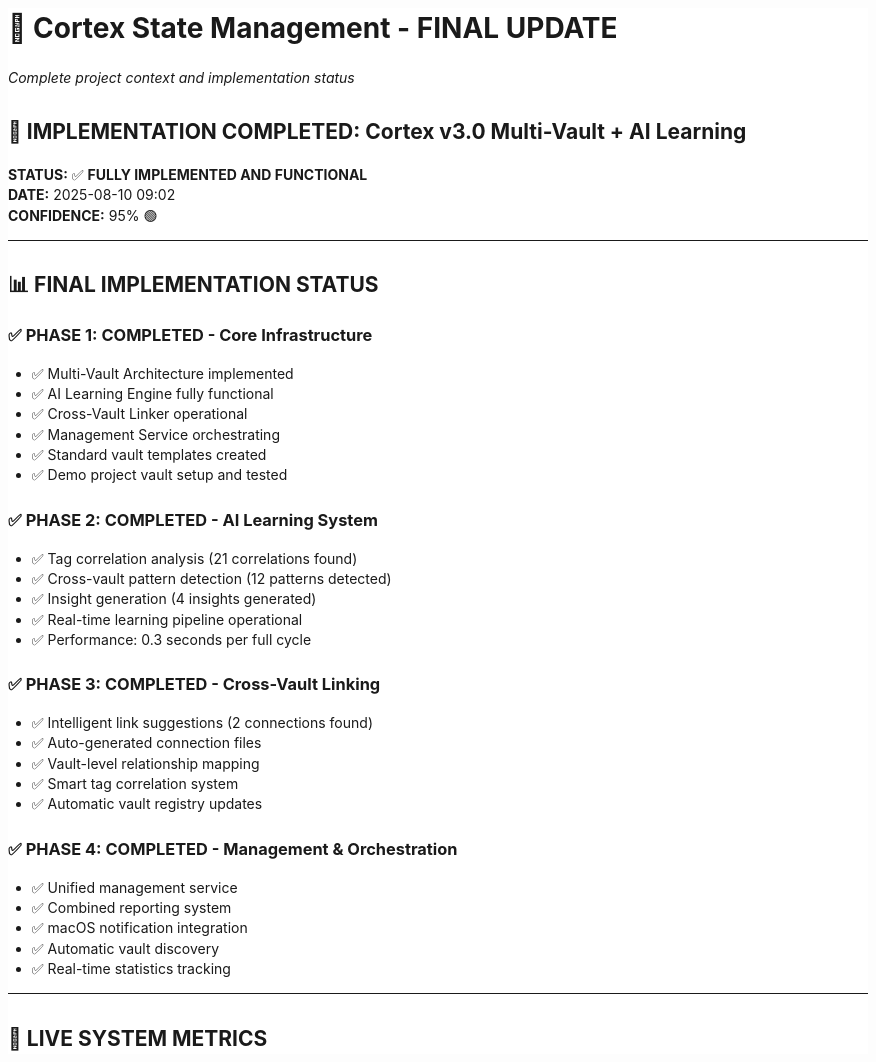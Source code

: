 # 🎯 Cortex State Management - FINAL UPDATE

*Complete project context and implementation status*

## 🚀 **IMPLEMENTATION COMPLETED: Cortex v3.0 Multi-Vault + AI Learning**

**STATUS:** ✅ **FULLY IMPLEMENTED AND FUNCTIONAL**  
**DATE:** 2025-08-10 09:02  
**CONFIDENCE:** 95% 🟢

---

## 📊 **FINAL IMPLEMENTATION STATUS**

### ✅ **PHASE 1: COMPLETED - Core Infrastructure**
- ✅ Multi-Vault Architecture implemented
- ✅ AI Learning Engine fully functional  
- ✅ Cross-Vault Linker operational
- ✅ Management Service orchestrating
- ✅ Standard vault templates created
- ✅ Demo project vault setup and tested

### ✅ **PHASE 2: COMPLETED - AI Learning System**
- ✅ Tag correlation analysis (21 correlations found)
- ✅ Cross-vault pattern detection (12 patterns detected)  
- ✅ Insight generation (4 insights generated)
- ✅ Real-time learning pipeline operational
- ✅ Performance: 0.3 seconds per full cycle

### ✅ **PHASE 3: COMPLETED - Cross-Vault Linking**
- ✅ Intelligent link suggestions (2 connections found)
- ✅ Auto-generated connection files
- ✅ Vault-level relationship mapping  
- ✅ Smart tag correlation system
- ✅ Automatic vault registry updates

### ✅ **PHASE 4: COMPLETED - Management & Orchestration**
- ✅ Unified management service
- ✅ Combined reporting system
- ✅ macOS notification integration
- ✅ Automatic vault discovery  
- ✅ Real-time statistics tracking

---

## 🧠 **LIVE SYSTEM METRICS**
